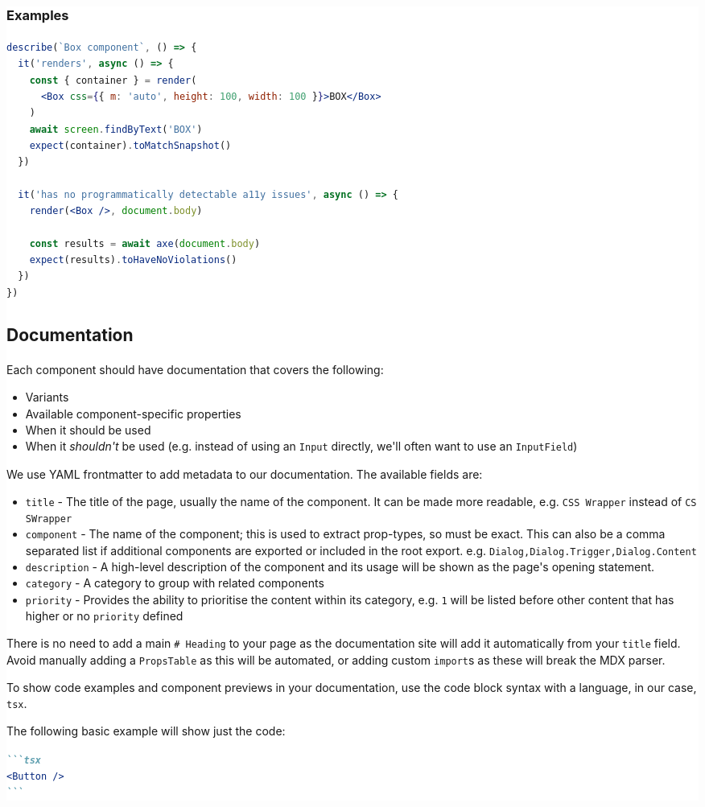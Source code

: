 ### Examples

```jsx
describe(`Box component`, () => {
  it('renders', async () => {
    const { container } = render(
      <Box css={{ m: 'auto', height: 100, width: 100 }}>BOX</Box>
    )
    await screen.findByText('BOX')
    expect(container).toMatchSnapshot()
  })

  it('has no programmatically detectable a11y issues', async () => {
    render(<Box />, document.body)

    const results = await axe(document.body)
    expect(results).toHaveNoViolations()
  })
})
```

## Documentation

Each component should have documentation that covers the following:

- Variants
- Available component-specific properties
- When it should be used
- When it _shouldn't_ be used (e.g. instead of using an `Input` directly, we'll often want to use an `InputField`)

We use YAML frontmatter to add metadata to our documentation. The available fields are:

- `title` - The title of the page, usually the name of the component. It can be made more readable, e.g. `CSS Wrapper` instead of `CSSWrapper`
- `component` - The name of the component; this is used to extract prop-types, so must be exact. This can also be a comma separated list if additional components are exported or included in the root export. e.g. `Dialog,Dialog.Trigger,Dialog.Content`
- `description` - A high-level description of the component and its usage will be shown as the page's opening statement.
- `category` - A category to group with related components
- `priority` - Provides the ability to prioritise the content within its category, e.g. `1` will be listed before other content that has higher or no `priority` defined

There is no need to add a main `# Heading` to your page as the documentation site will add it automatically from your `title` field. Avoid manually adding a `PropsTable` as this will be automated, or adding custom `import`s as these will break the MDX parser.

To show code examples and component previews in your documentation, use the code block syntax with a language, in our case, `tsx`.

The following basic example will show just the code:

````md
```tsx
<Button />
```
````
